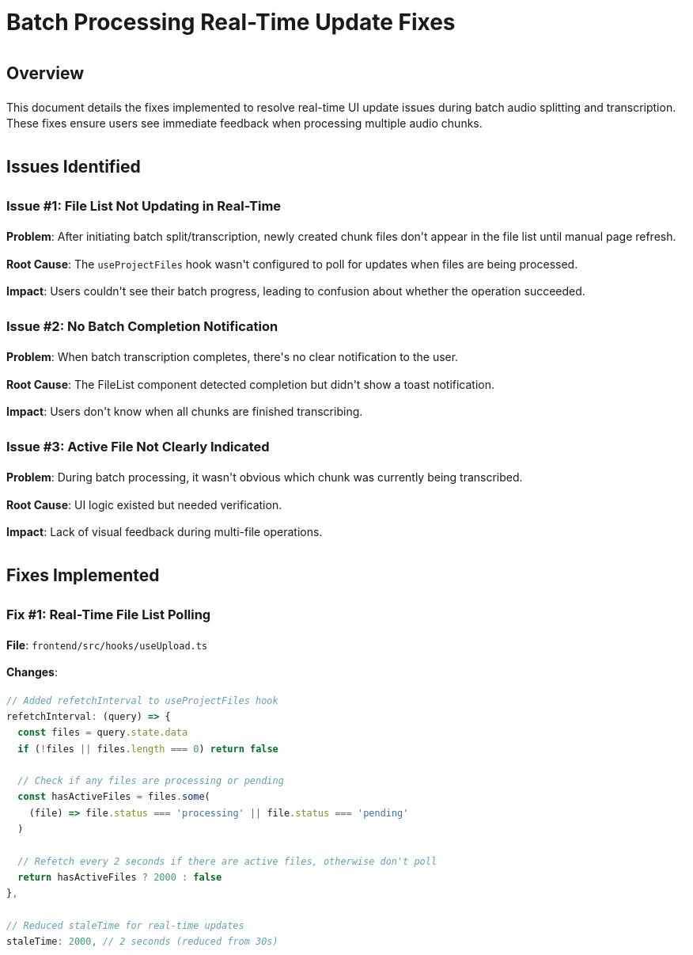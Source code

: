 # Batch Processing Real-Time Update Fixes

## Overview

This document details the fixes implemented to resolve real-time UI update issues during batch audio splitting and transcription. These fixes ensure users see immediate feedback when processing multiple audio chunks.

## Issues Identified

### Issue #1: File List Not Updating in Real-Time
**Problem**: After initiating batch split/transcription, newly created chunk files don't appear in the file list until manual page refresh.

**Root Cause**: The `useProjectFiles` hook wasn't configured to poll for updates when files are being processed.

**Impact**: Users couldn't see their batch progress, leading to confusion about whether the operation succeeded.

### Issue #2: No Batch Completion Notification
**Problem**: When batch transcription completes, there's no clear notification to the user.

**Root Cause**: The FileList component detected completion but didn't show a toast notification.

**Impact**: Users don't know when all chunks are finished transcribing.

### Issue #3: Active File Not Clearly Indicated
**Problem**: During batch processing, it wasn't obvious which chunk was currently being transcribed.

**Root Cause**: UI logic existed but needed verification.

**Impact**: Lack of visual feedback during multi-file operations.

## Fixes Implemented

### Fix #1: Real-Time File List Polling

**File**: `frontend/src/hooks/useUpload.ts`

**Changes**:
```typescript
// Added refetchInterval to useProjectFiles hook
refetchInterval: (query) => {
  const files = query.state.data
  if (!files || files.length === 0) return false

  // Check if any files are processing or pending
  const hasActiveFiles = files.some(
    (file) => file.status === 'processing' || file.status === 'pending'
  )

  // Refetch every 2 seconds if there are active files, otherwise don't poll
  return hasActiveFiles ? 2000 : false
},

// Reduced staleTime for real-time updates
staleTime: 2000, // 2 seconds (reduced from 30s)
```
